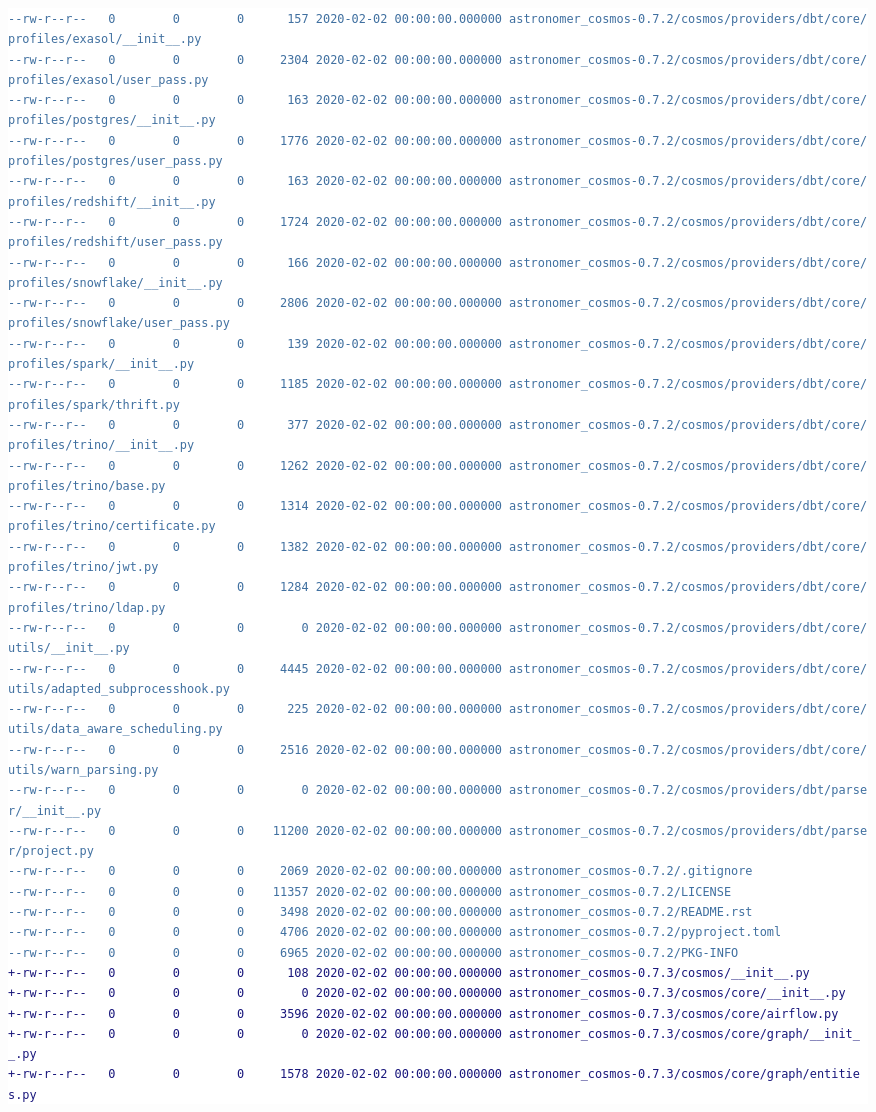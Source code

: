 ```diff
--rw-r--r--   0        0        0      157 2020-02-02 00:00:00.000000 astronomer_cosmos-0.7.2/cosmos/providers/dbt/core/profiles/exasol/__init__.py
--rw-r--r--   0        0        0     2304 2020-02-02 00:00:00.000000 astronomer_cosmos-0.7.2/cosmos/providers/dbt/core/profiles/exasol/user_pass.py
--rw-r--r--   0        0        0      163 2020-02-02 00:00:00.000000 astronomer_cosmos-0.7.2/cosmos/providers/dbt/core/profiles/postgres/__init__.py
--rw-r--r--   0        0        0     1776 2020-02-02 00:00:00.000000 astronomer_cosmos-0.7.2/cosmos/providers/dbt/core/profiles/postgres/user_pass.py
--rw-r--r--   0        0        0      163 2020-02-02 00:00:00.000000 astronomer_cosmos-0.7.2/cosmos/providers/dbt/core/profiles/redshift/__init__.py
--rw-r--r--   0        0        0     1724 2020-02-02 00:00:00.000000 astronomer_cosmos-0.7.2/cosmos/providers/dbt/core/profiles/redshift/user_pass.py
--rw-r--r--   0        0        0      166 2020-02-02 00:00:00.000000 astronomer_cosmos-0.7.2/cosmos/providers/dbt/core/profiles/snowflake/__init__.py
--rw-r--r--   0        0        0     2806 2020-02-02 00:00:00.000000 astronomer_cosmos-0.7.2/cosmos/providers/dbt/core/profiles/snowflake/user_pass.py
--rw-r--r--   0        0        0      139 2020-02-02 00:00:00.000000 astronomer_cosmos-0.7.2/cosmos/providers/dbt/core/profiles/spark/__init__.py
--rw-r--r--   0        0        0     1185 2020-02-02 00:00:00.000000 astronomer_cosmos-0.7.2/cosmos/providers/dbt/core/profiles/spark/thrift.py
--rw-r--r--   0        0        0      377 2020-02-02 00:00:00.000000 astronomer_cosmos-0.7.2/cosmos/providers/dbt/core/profiles/trino/__init__.py
--rw-r--r--   0        0        0     1262 2020-02-02 00:00:00.000000 astronomer_cosmos-0.7.2/cosmos/providers/dbt/core/profiles/trino/base.py
--rw-r--r--   0        0        0     1314 2020-02-02 00:00:00.000000 astronomer_cosmos-0.7.2/cosmos/providers/dbt/core/profiles/trino/certificate.py
--rw-r--r--   0        0        0     1382 2020-02-02 00:00:00.000000 astronomer_cosmos-0.7.2/cosmos/providers/dbt/core/profiles/trino/jwt.py
--rw-r--r--   0        0        0     1284 2020-02-02 00:00:00.000000 astronomer_cosmos-0.7.2/cosmos/providers/dbt/core/profiles/trino/ldap.py
--rw-r--r--   0        0        0        0 2020-02-02 00:00:00.000000 astronomer_cosmos-0.7.2/cosmos/providers/dbt/core/utils/__init__.py
--rw-r--r--   0        0        0     4445 2020-02-02 00:00:00.000000 astronomer_cosmos-0.7.2/cosmos/providers/dbt/core/utils/adapted_subprocesshook.py
--rw-r--r--   0        0        0      225 2020-02-02 00:00:00.000000 astronomer_cosmos-0.7.2/cosmos/providers/dbt/core/utils/data_aware_scheduling.py
--rw-r--r--   0        0        0     2516 2020-02-02 00:00:00.000000 astronomer_cosmos-0.7.2/cosmos/providers/dbt/core/utils/warn_parsing.py
--rw-r--r--   0        0        0        0 2020-02-02 00:00:00.000000 astronomer_cosmos-0.7.2/cosmos/providers/dbt/parser/__init__.py
--rw-r--r--   0        0        0    11200 2020-02-02 00:00:00.000000 astronomer_cosmos-0.7.2/cosmos/providers/dbt/parser/project.py
--rw-r--r--   0        0        0     2069 2020-02-02 00:00:00.000000 astronomer_cosmos-0.7.2/.gitignore
--rw-r--r--   0        0        0    11357 2020-02-02 00:00:00.000000 astronomer_cosmos-0.7.2/LICENSE
--rw-r--r--   0        0        0     3498 2020-02-02 00:00:00.000000 astronomer_cosmos-0.7.2/README.rst
--rw-r--r--   0        0        0     4706 2020-02-02 00:00:00.000000 astronomer_cosmos-0.7.2/pyproject.toml
--rw-r--r--   0        0        0     6965 2020-02-02 00:00:00.000000 astronomer_cosmos-0.7.2/PKG-INFO
+-rw-r--r--   0        0        0      108 2020-02-02 00:00:00.000000 astronomer_cosmos-0.7.3/cosmos/__init__.py
+-rw-r--r--   0        0        0        0 2020-02-02 00:00:00.000000 astronomer_cosmos-0.7.3/cosmos/core/__init__.py
+-rw-r--r--   0        0        0     3596 2020-02-02 00:00:00.000000 astronomer_cosmos-0.7.3/cosmos/core/airflow.py
+-rw-r--r--   0        0        0        0 2020-02-02 00:00:00.000000 astronomer_cosmos-0.7.3/cosmos/core/graph/__init__.py
+-rw-r--r--   0        0        0     1578 2020-02-02 00:00:00.000000 astronomer_cosmos-0.7.3/cosmos/core/graph/entities.py
```